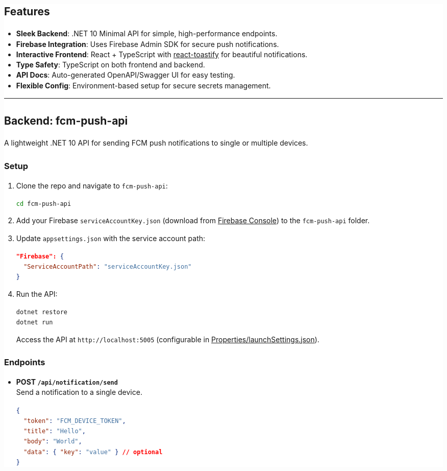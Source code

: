 ## Features

- **Sleek Backend**: .NET 10 Minimal API for simple, high-performance endpoints.
- **Firebase Integration**: Uses Firebase Admin SDK for secure push notifications.
- **Interactive Frontend**: React + TypeScript with [react-toastify](https://fkhadra.github.io/react-toastify/) for beautiful notifications.
- **Type Safety**: TypeScript on both frontend and backend.
- **API Docs**: Auto-generated OpenAPI/Swagger UI for easy testing.
- **Flexible Config**: Environment-based setup for secure secrets management.

---

## Backend: fcm-push-api

A lightweight .NET 10 API for sending FCM push notifications to single or multiple devices.

### Setup

1. Clone the repo and navigate to `fcm-push-api`:

   ```bash
   cd fcm-push-api
   ```

2. Add your Firebase `serviceAccountKey.json` (download from [Firebase Console](https://console.firebase.google.com/)) to the `fcm-push-api` folder.

3. Update `appsettings.json` with the service account path:

   ```json
   "Firebase": {
     "ServiceAccountPath": "serviceAccountKey.json"
   }
   ```

4. Run the API:

   ```bash
   dotnet restore
   dotnet run
   ```

   Access the API at `http://localhost:5005` (configurable in [Properties/launchSettings.json](Properties/launchSettings.json)).

### Endpoints

- **POST `/api/notification/send`**  
  Send a notification to a single device.

  ```json
  {
    "token": "FCM_DEVICE_TOKEN",
    "title": "Hello",
    "body": "World",
    "data": { "key": "value" } // optional
  }
  ```
